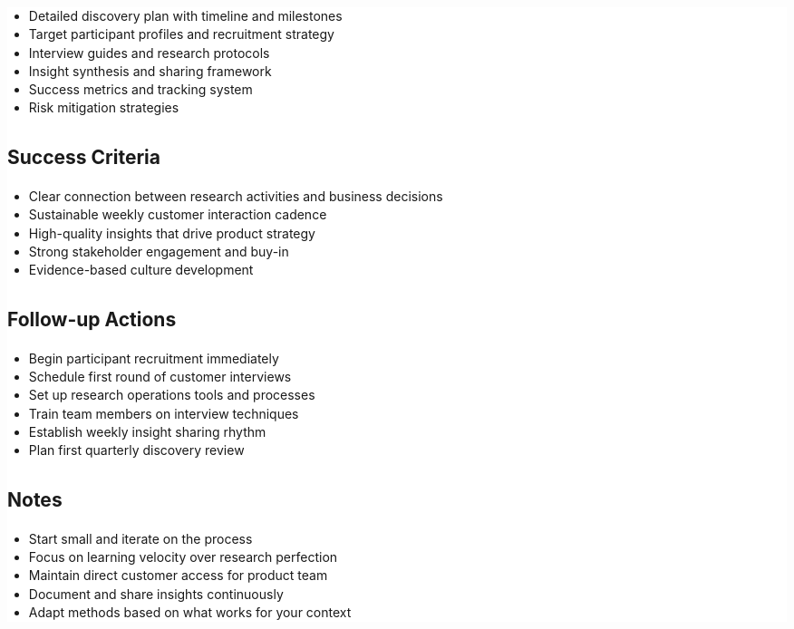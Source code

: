 - Detailed discovery plan with timeline and milestones
- Target participant profiles and recruitment strategy
- Interview guides and research protocols
- Insight synthesis and sharing framework
- Success metrics and tracking system
- Risk mitigation strategies

## Success Criteria

- Clear connection between research activities and business decisions
- Sustainable weekly customer interaction cadence
- High-quality insights that drive product strategy
- Strong stakeholder engagement and buy-in
- Evidence-based culture development

## Follow-up Actions

- Begin participant recruitment immediately
- Schedule first round of customer interviews
- Set up research operations tools and processes
- Train team members on interview techniques
- Establish weekly insight sharing rhythm
- Plan first quarterly discovery review

## Notes

- Start small and iterate on the process
- Focus on learning velocity over research perfection
- Maintain direct customer access for product team
- Document and share insights continuously
- Adapt methods based on what works for your context
